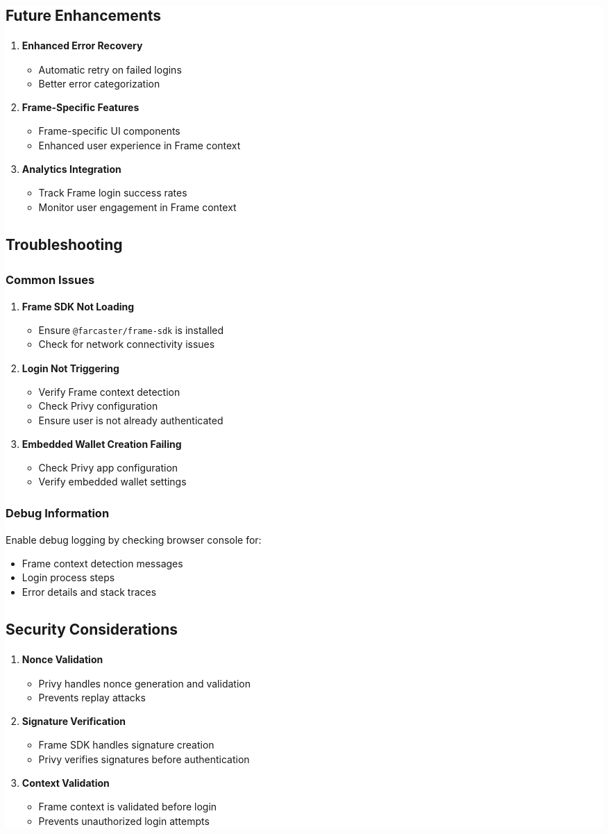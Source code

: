 ## Future Enhancements

1. **Enhanced Error Recovery**
   - Automatic retry on failed logins
   - Better error categorization

2. **Frame-Specific Features**
   - Frame-specific UI components
   - Enhanced user experience in Frame context

3. **Analytics Integration**
   - Track Frame login success rates
   - Monitor user engagement in Frame context

## Troubleshooting

### Common Issues

1. **Frame SDK Not Loading**
   - Ensure `@farcaster/frame-sdk` is installed
   - Check for network connectivity issues

2. **Login Not Triggering**
   - Verify Frame context detection
   - Check Privy configuration
   - Ensure user is not already authenticated

3. **Embedded Wallet Creation Failing**
   - Check Privy app configuration
   - Verify embedded wallet settings

### Debug Information

Enable debug logging by checking browser console for:
- Frame context detection messages
- Login process steps
- Error details and stack traces

## Security Considerations

1. **Nonce Validation**
   - Privy handles nonce generation and validation
   - Prevents replay attacks

2. **Signature Verification**
   - Frame SDK handles signature creation
   - Privy verifies signatures before authentication

3. **Context Validation**
   - Frame context is validated before login
   - Prevents unauthorized login attempts 
